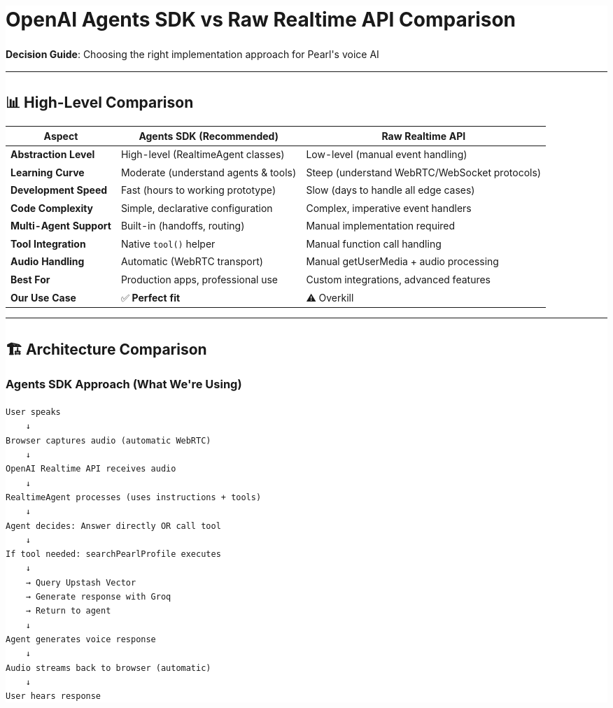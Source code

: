 # OpenAI Agents SDK vs Raw Realtime API Comparison

**Decision Guide**: Choosing the right implementation approach for Pearl's voice AI

---

## 📊 High-Level Comparison

| Aspect | **Agents SDK** (Recommended) | **Raw Realtime API** |
|--------|------------------------------|----------------------|
| **Abstraction Level** | High-level (RealtimeAgent classes) | Low-level (manual event handling) |
| **Learning Curve** | Moderate (understand agents & tools) | Steep (understand WebRTC/WebSocket protocols) |
| **Development Speed** | Fast (hours to working prototype) | Slow (days to handle all edge cases) |
| **Code Complexity** | Simple, declarative configuration | Complex, imperative event handlers |
| **Multi-Agent Support** | Built-in (handoffs, routing) | Manual implementation required |
| **Tool Integration** | Native `tool()` helper | Manual function call handling |
| **Audio Handling** | Automatic (WebRTC transport) | Manual getUserMedia + audio processing |
| **Best For** | Production apps, professional use | Custom integrations, advanced features |
| **Our Use Case** | ✅ **Perfect fit** | ⚠️ Overkill |

---

## 🏗️ Architecture Comparison

### Agents SDK Approach (What We're Using)

```
User speaks
    ↓
Browser captures audio (automatic WebRTC)
    ↓
OpenAI Realtime API receives audio
    ↓
RealtimeAgent processes (uses instructions + tools)
    ↓
Agent decides: Answer directly OR call tool
    ↓
If tool needed: searchPearlProfile executes
    ↓
    → Query Upstash Vector
    → Generate response with Groq
    → Return to agent
    ↓
Agent generates voice response
    ↓
Audio streams back to browser (automatic)
    ↓
User hears response
```
